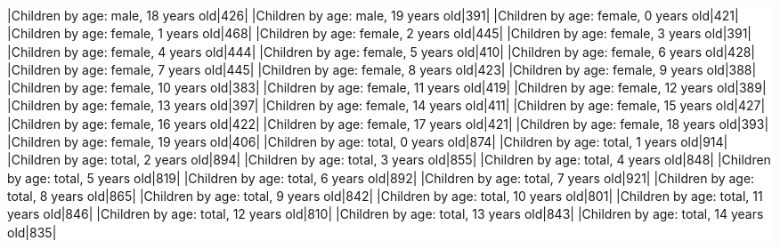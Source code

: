 |Children by age: male, 18 years old|426|
|Children by age: male, 19 years old|391|
|Children by age: female, 0 years old|421|
|Children by age: female, 1 years old|468|
|Children by age: female, 2 years old|445|
|Children by age: female, 3 years old|391|
|Children by age: female, 4 years old|444|
|Children by age: female, 5 years old|410|
|Children by age: female, 6 years old|428|
|Children by age: female, 7 years old|445|
|Children by age: female, 8 years old|423|
|Children by age: female, 9 years old|388|
|Children by age: female, 10 years old|383|
|Children by age: female, 11 years old|419|
|Children by age: female, 12 years old|389|
|Children by age: female, 13 years old|397|
|Children by age: female, 14 years old|411|
|Children by age: female, 15 years old|427|
|Children by age: female, 16 years old|422|
|Children by age: female, 17 years old|421|
|Children by age: female, 18 years old|393|
|Children by age: female, 19 years old|406|
|Children by age: total, 0 years old|874|
|Children by age: total, 1 years old|914|
|Children by age: total, 2 years old|894|
|Children by age: total, 3 years old|855|
|Children by age: total, 4 years old|848|
|Children by age: total, 5 years old|819|
|Children by age: total, 6 years old|892|
|Children by age: total, 7 years old|921|
|Children by age: total, 8 years old|865|
|Children by age: total, 9 years old|842|
|Children by age: total, 10 years old|801|
|Children by age: total, 11 years old|846|
|Children by age: total, 12 years old|810|
|Children by age: total, 13 years old|843|
|Children by age: total, 14 years old|835|